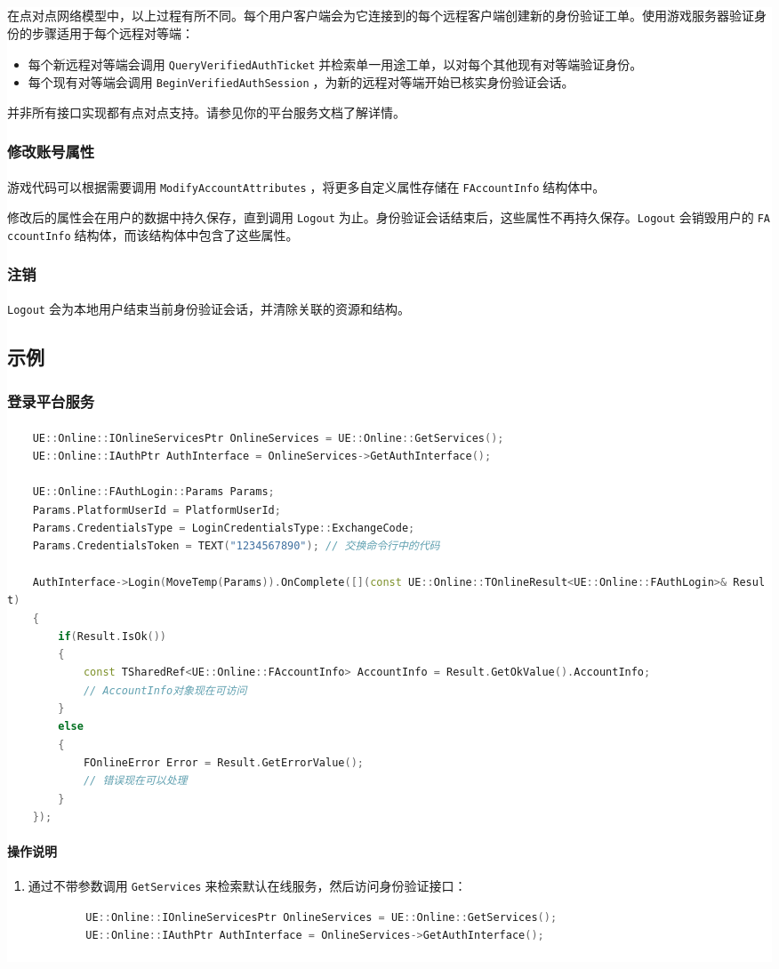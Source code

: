在点对点网络模型中，以上过程有所不同。每个用户客户端会为它连接到的每个远程客户端创建新的身份验证工单。使用游戏服务器验证身份的步骤适用于每个远程对等端：

-   每个新远程对等端会调用 `QueryVerifiedAuthTicket` 并检索单一用途工单，以对每个其他现有对等端验证身份。
-   每个现有对等端会调用 `BeginVerifiedAuthSession` ，为新的远程对等端开始已核实身份验证会话。

并非所有接口实现都有点对点支持。请参见你的平台服务文档了解详情。

### 修改账号属性

游戏代码可以根据需要调用 `ModifyAccountAttributes` ，将更多自定义属性存储在 `FAccountInfo` 结构体中。

修改后的属性会在用户的数据中持久保存，直到调用 `Logout` 为止。身份验证会话结束后，这些属性不再持久保存。`Logout` 会销毁用户的 `FAccountInfo` 结构体，而该结构体中包含了这些属性。

### 注销

`Logout` 会为本地用户结束当前身份验证会话，并清除关联的资源和结构。

## 示例

### 登录平台服务

```cpp
	UE::Online::IOnlineServicesPtr OnlineServices = UE::Online::GetServices();
	UE::Online::IAuthPtr AuthInterface = OnlineServices->GetAuthInterface();

	UE::Online::FAuthLogin::Params Params;
	Params.PlatformUserId = PlatformUserId;
	Params.CredentialsType = LoginCredentialsType::ExchangeCode;
	Params.CredentialsToken = TEXT("1234567890"); // 交换命令行中的代码

	AuthInterface->Login(MoveTemp(Params)).OnComplete([](const UE::Online::TOnlineResult<UE::Online::FAuthLogin>& Result)
	{
		if(Result.IsOk())
		{
			const TSharedRef<UE::Online::FAccountInfo> AccountInfo = Result.GetOkValue().AccountInfo;
			// AccountInfo对象现在可访问
		}
		else
		{
			FOnlineError Error = Result.GetErrorValue();
			// 错误现在可以处理
		}
	});

```

#### 操作说明

1.  通过不带参数调用 `GetServices` 来检索默认在线服务，然后访问身份验证接口：
    
    ```cpp
             UE::Online::IOnlineServicesPtr OnlineServices = UE::Online::GetServices();
             UE::Online::IAuthPtr AuthInterface = OnlineServices->GetAuthInterface();
    		